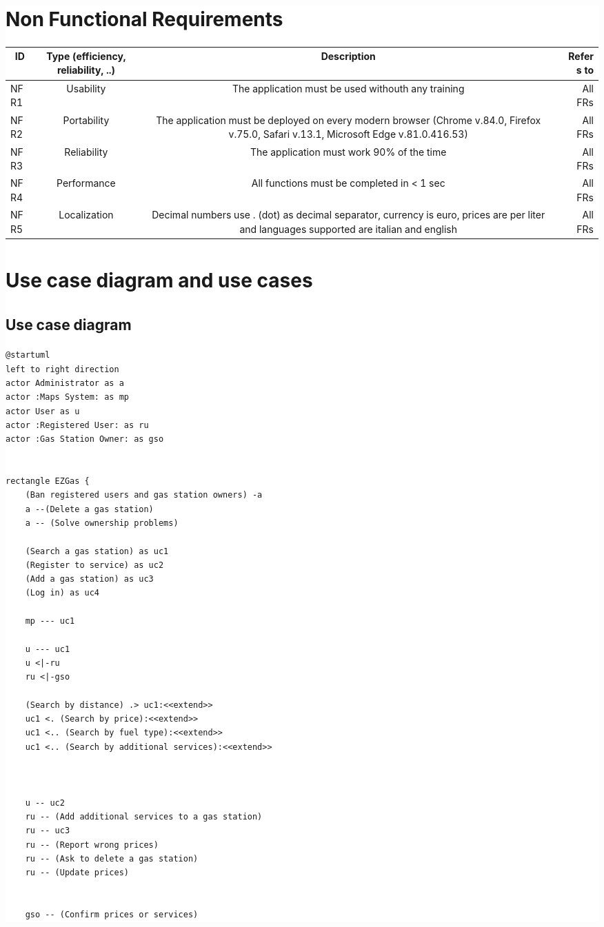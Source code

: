 
# Non Functional Requirements

| ID   | Type (efficiency, reliability, ..)               | Description                                                          | Refers to|
|------|:------------------------------------------------:|:--------------------------------------------------------------------:|---------:|
| NFR1 | Usability                                        | The application must be used withouth any training                   | All FRs  |
| NFR2 | Portability                                      | The application must be deployed on every modern browser (Chrome v.84.0, Firefox v.75.0, Safari v.13.1, Microsoft Edge v.81.0.416.53)  | All FRs |
| NFR3 | Reliability                                      | The application must work 90% of the time                            | All FRs  |
| NFR4 | Performance                                      | All functions must be completed in < 1 sec                           | All FRs  |
| NFR5 | Localization                                     | Decimal numbers use . (dot) as decimal separator, currency is euro, prices are per liter and languages supported are italian and english | All FRs  |


# Use case diagram and use cases


## Use case diagram

```plantuml
@startuml
left to right direction
actor Administrator as a
actor :Maps System: as mp
actor User as u
actor :Registered User: as ru
actor :Gas Station Owner: as gso


rectangle EZGas {
    (Ban registered users and gas station owners) -a
    a --(Delete a gas station)
    a -- (Solve ownership problems)

    (Search a gas station) as uc1
    (Register to service) as uc2
    (Add a gas station) as uc3
    (Log in) as uc4

    mp --- uc1

    u --- uc1
    u <|-ru
    ru <|-gso
    
    (Search by distance) .> uc1:<<extend>>
    uc1 <. (Search by price):<<extend>>
    uc1 <.. (Search by fuel type):<<extend>>
    uc1 <.. (Search by additional services):<<extend>>
    
    
    
    u -- uc2
    ru -- (Add additional services to a gas station) 
    ru -- uc3
    ru -- (Report wrong prices)
    ru -- (Ask to delete a gas station)
    ru -- (Update prices)

 
    gso -- (Confirm prices or services)
```